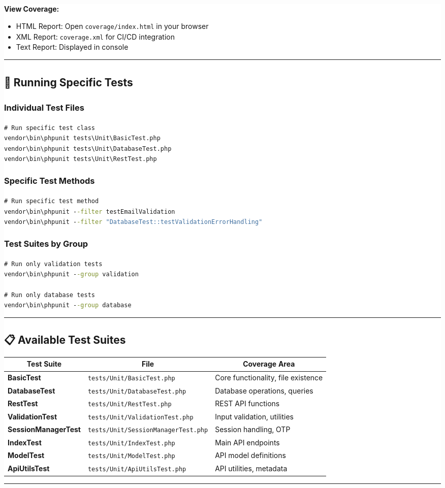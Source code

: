 **View Coverage:**
- HTML Report: Open `coverage/index.html` in your browser
- XML Report: `coverage.xml` for CI/CD integration
- Text Report: Displayed in console

---

## 🎯 Running Specific Tests

### Individual Test Files

```cmd
# Run specific test class
vendor\bin\phpunit tests\Unit\BasicTest.php
vendor\bin\phpunit tests\Unit\DatabaseTest.php
vendor\bin\phpunit tests\Unit\RestTest.php
```

### Specific Test Methods

```cmd
# Run specific test method
vendor\bin\phpunit --filter testEmailValidation
vendor\bin\phpunit --filter "DatabaseTest::testValidationErrorHandling"
```

### Test Suites by Group

```cmd
# Run only validation tests
vendor\bin\phpunit --group validation

# Run only database tests  
vendor\bin\phpunit --group database
```

---

## 📋 Available Test Suites

| Test Suite | File | Coverage Area |
|------------|------|---------------|
| **BasicTest** | `tests/Unit/BasicTest.php` | Core functionality, file existence |
| **DatabaseTest** | `tests/Unit/DatabaseTest.php` | Database operations, queries |
| **RestTest** | `tests/Unit/RestTest.php` | REST API functions |
| **ValidationTest** | `tests/Unit/ValidationTest.php` | Input validation, utilities |
| **SessionManagerTest** | `tests/Unit/SessionManagerTest.php` | Session handling, OTP |
| **IndexTest** | `tests/Unit/IndexTest.php` | Main API endpoints |
| **ModelTest** | `tests/Unit/ModelTest.php` | API model definitions |
| **ApiUtilsTest** | `tests/Unit/ApiUtilsTest.php` | API utilities, metadata |

---